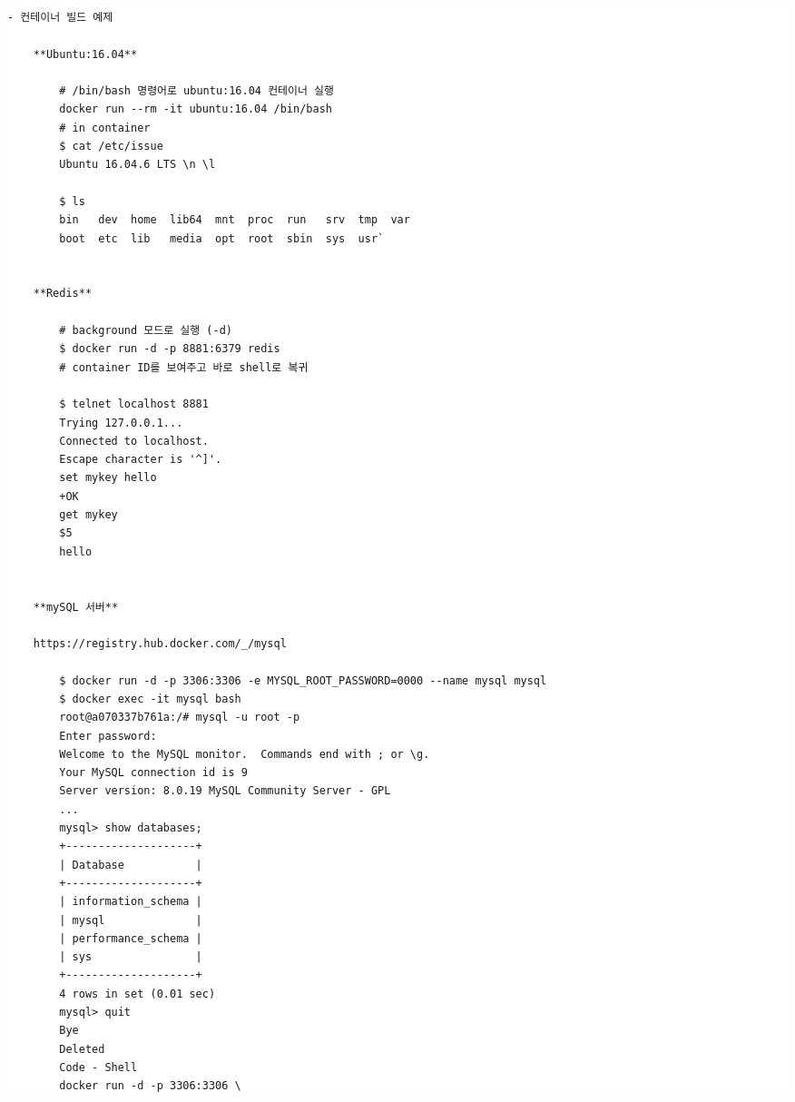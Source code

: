     - 컨테이너 빌드 예제
    
        **Ubuntu:16.04**
        
            # /bin/bash 명령어로 ubuntu:16.04 컨테이너 실행
            docker run --rm -it ubuntu:16.04 /bin/bash
            # in container
            $ cat /etc/issue
            Ubuntu 16.04.6 LTS \n \l

            $ ls
            bin   dev  home  lib64  mnt  proc  run   srv  tmp  var
            boot  etc  lib   media  opt  root  sbin  sys  usr`


        **Redis**
        
            # background 모드로 실행 (-d)
            $ docker run -d -p 8881:6379 redis
            # container ID를 보여주고 바로 shell로 복귀

            $ telnet localhost 8881
            Trying 127.0.0.1...
            Connected to localhost.
            Escape character is '^]'.
            set mykey hello
            +OK
            get mykey
            $5
            hello
        
        
        **mySQL 서버**
        
        https://registry.hub.docker.com/_/mysql
        
            $ docker run -d -p 3306:3306 -e MYSQL_ROOT_PASSWORD=0000 --name mysql mysql
            $ docker exec -it mysql bash
            root@a070337b761a:/# mysql -u root -p
            Enter password:
            Welcome to the MySQL monitor.  Commands end with ; or \g.
            Your MySQL connection id is 9
            Server version: 8.0.19 MySQL Community Server - GPL
            ...
            mysql> show databases;
            +--------------------+
            | Database           |
            +--------------------+
            | information_schema |
            | mysql              |
            | performance_schema |
            | sys                |
            +--------------------+
            4 rows in set (0.01 sec)
            mysql> quit
            Bye
            Deleted
            Code - Shell
            docker run -d -p 3306:3306 \